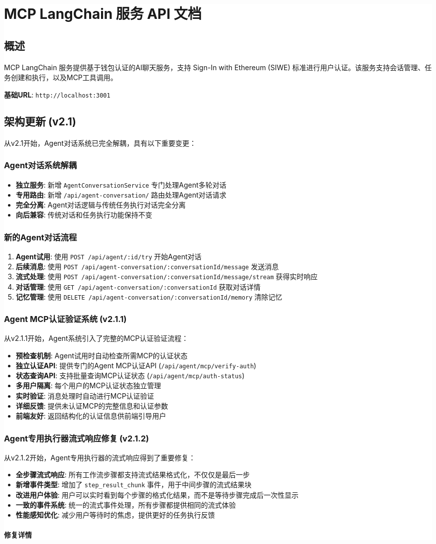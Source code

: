 # MCP LangChain 服务 API 文档

## 概述

MCP LangChain 服务提供基于钱包认证的AI聊天服务，支持 Sign-In with Ethereum (SIWE) 标准进行用户认证。该服务支持会话管理、任务创建和执行，以及MCP工具调用。

**基础URL**: `http://localhost:3001`

## 架构更新 (v2.1)

从v2.1开始，Agent对话系统已完全解耦，具有以下重要变更：

### Agent对话系统解耦

- **独立服务**: 新增 `AgentConversationService` 专门处理Agent多轮对话
- **专用路由**: 新增 `/api/agent-conversation/` 路由处理Agent对话请求
- **完全分离**: Agent对话逻辑与传统任务执行对话完全分离
- **向后兼容**: 传统对话和任务执行功能保持不变

### 新的Agent对话流程

1. **Agent试用**: 使用 `POST /api/agent/:id/try` 开始Agent对话
2. **后续消息**: 使用 `POST /api/agent-conversation/:conversationId/message` 发送消息
3. **流式处理**: 使用 `POST /api/agent-conversation/:conversationId/message/stream` 获得实时响应
4. **对话管理**: 使用 `GET /api/agent-conversation/:conversationId` 获取对话详情
5. **记忆管理**: 使用 `DELETE /api/agent-conversation/:conversationId/memory` 清除记忆

### Agent MCP认证验证系统 (v2.1.1)

从v2.1.1开始，Agent系统引入了完整的MCP认证验证流程：

- **预检查机制**: Agent试用时自动检查所需MCP的认证状态
- **独立认证API**: 提供专门的Agent MCP认证API (`/api/agent/mcp/verify-auth`)
- **状态查询API**: 支持批量查询MCP认证状态 (`/api/agent/mcp/auth-status`)
- **多用户隔离**: 每个用户的MCP认证状态独立管理
- **实时验证**: 消息处理时自动进行MCP认证验证
- **详细反馈**: 提供未认证MCP的完整信息和认证参数
- **前端友好**: 返回结构化的认证信息供前端引导用户

### Agent专用执行器流式响应修复 (v2.1.2)

从v2.1.2开始，Agent专用执行器的流式响应得到了重要修复：

- **全步骤流式响应**: 所有工作流步骤都支持流式结果格式化，不仅仅是最后一步
- **新增事件类型**: 增加了 `step_result_chunk` 事件，用于中间步骤的流式结果块
- **改进用户体验**: 用户可以实时看到每个步骤的格式化结果，而不是等待步骤完成后一次性显示
- **一致的事件系统**: 统一的流式事件处理，所有步骤都提供相同的流式体验
- **性能感知优化**: 减少用户等待时的焦虑，提供更好的任务执行反馈

#### 修复详情
